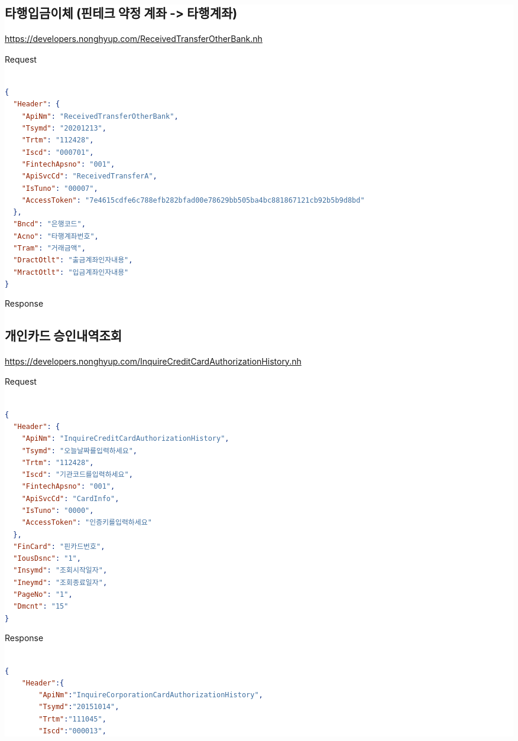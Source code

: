 ## 타행입금이체 (핀테크 약정 계좌 -> 타행계좌)
https://developers.nonghyup.com/ReceivedTransferOtherBank.nh

Request
```json

{
  "Header": {
    "ApiNm": "ReceivedTransferOtherBank",
    "Tsymd": "20201213",
    "Trtm": "112428",
    "Iscd": "000701",
    "FintechApsno": "001",
    "ApiSvcCd": "ReceivedTransferA",
    "IsTuno": "00007",
    "AccessToken": "7e4615cdfe6c788efb282bfad00e78629bb505ba4bc881867121cb92b5b9d8bd"
  },
  "Bncd": "은행코드",
  "Acno": "타행계좌번호",
  "Tram": "거래금액",
  "DractOtlt": "출금계좌인자내용",
  "MractOtlt": "입금계좌인자내용"
}

```
Response
```json
```

## 개인카드 승인내역조회
https://developers.nonghyup.com/InquireCreditCardAuthorizationHistory.nh

Request
```json

{
  "Header": {
    "ApiNm": "InquireCreditCardAuthorizationHistory",
    "Tsymd": "오늘날짜를입력하세요",
    "Trtm": "112428",
    "Iscd": "기관코드를입력하세요",
    "FintechApsno": "001",
    "ApiSvcCd": "CardInfo",
    "IsTuno": "0000",
    "AccessToken": "인증키를입력하세요"
  },
  "FinCard": "핀카드번호",
  "IousDsnc": "1",
  "Insymd": "조회시작일자",
  "Ineymd": "조회종료일자",
  "PageNo": "1",
  "Dmcnt": "15"
}

```
Response
```json

{
    "Header":{
        "ApiNm":"InquireCorporationCardAuthorizationHistory",
        "Tsymd":"20151014",
        "Trtm":"111045",
        "Iscd":"000013",
```